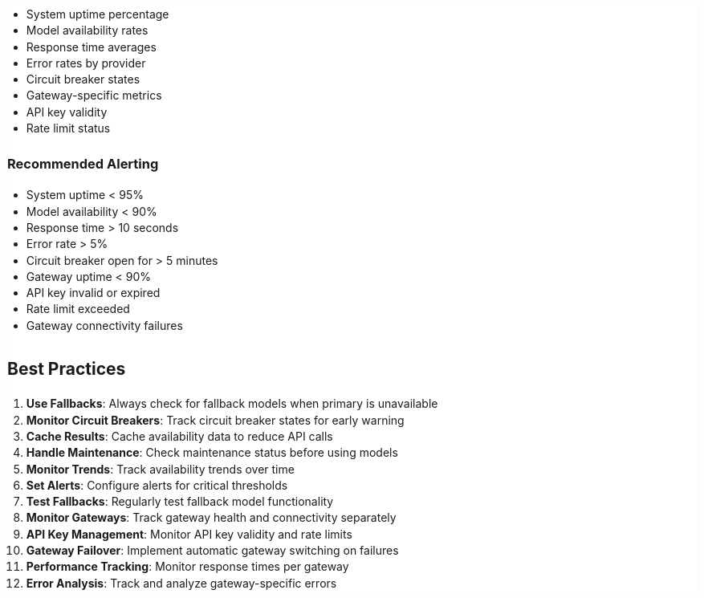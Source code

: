 - System uptime percentage
- Model availability rates
- Response time averages
- Error rates by provider
- Circuit breaker states
- Gateway-specific metrics
- API key validity
- Rate limit status

### Recommended Alerting

- System uptime < 95%
- Model availability < 90%
- Response time > 10 seconds
- Error rate > 5%
- Circuit breaker open for > 5 minutes
- Gateway uptime < 90%
- API key invalid or expired
- Rate limit exceeded
- Gateway connectivity failures

## Best Practices

1. **Use Fallbacks**: Always check for fallback models when primary is unavailable
2. **Monitor Circuit Breakers**: Track circuit breaker states for early warning
3. **Cache Results**: Cache availability data to reduce API calls
4. **Handle Maintenance**: Check maintenance status before using models
5. **Monitor Trends**: Track availability trends over time
6. **Set Alerts**: Configure alerts for critical thresholds
7. **Test Fallbacks**: Regularly test fallback model functionality
8. **Monitor Gateways**: Track gateway health and connectivity separately
9. **API Key Management**: Monitor API key validity and rate limits
10. **Gateway Failover**: Implement automatic gateway switching on failures
11. **Performance Tracking**: Monitor response times per gateway
12. **Error Analysis**: Track and analyze gateway-specific errors
